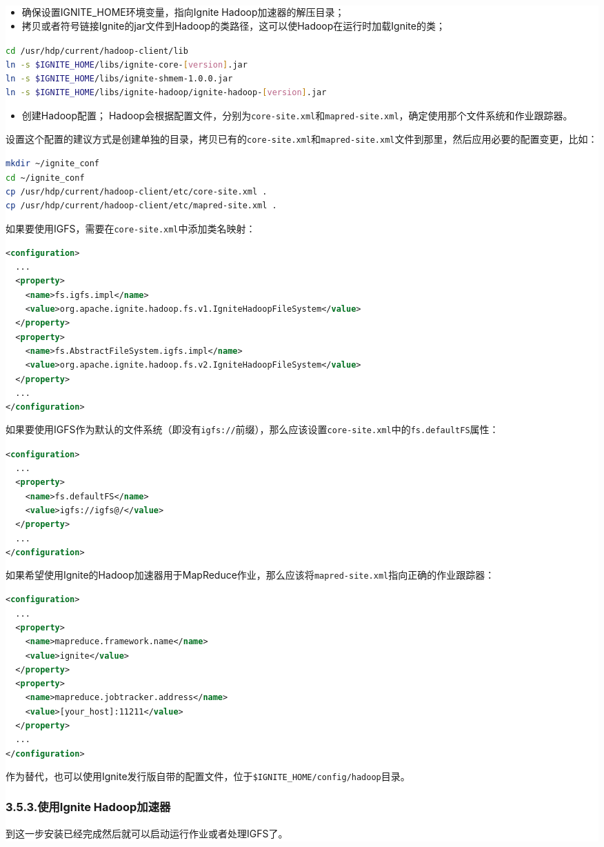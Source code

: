  - 确保设置IGNITE_HOME环境变量，指向Ignite Hadoop加速器的解压目录；
 - 拷贝或者符号链接Ignite的jar文件到Hadoop的类路径，这可以使Hadoop在运行时加载Ignite的类；
```bash
cd /usr/hdp/current/hadoop-client/lib
ln -s $IGNITE_HOME/libs/ignite-core-[version].jar
ln -s $IGNITE_HOME/libs/ignite-shmem-1.0.0.jar
ln -s $IGNITE_HOME/libs/ignite-hadoop/ignite-hadoop-[version].jar
```
 - 创建Hadoop配置；
Hadoop会根据配置文件，分别为`core-site.xml`和`mapred-site.xml`，确定使用那个文件系统和作业跟踪器。

设置这个配置的建议方式是创建单独的目录，拷贝已有的`core-site.xml`和`mapred-site.xml`文件到那里，然后应用必要的配置变更，比如：
```bash
mkdir ~/ignite_conf
cd ~/ignite_conf
cp /usr/hdp/current/hadoop-client/etc/core-site.xml .
cp /usr/hdp/current/hadoop-client/etc/mapred-site.xml .
```
如果要使用IGFS，需要在`core-site.xml`中添加类名映射：
```xml
<configuration>
  ...
  <property>
    <name>fs.igfs.impl</name>
    <value>org.apache.ignite.hadoop.fs.v1.IgniteHadoopFileSystem</value>
  </property>
  <property>
    <name>fs.AbstractFileSystem.igfs.impl</name>
    <value>org.apache.ignite.hadoop.fs.v2.IgniteHadoopFileSystem</value>
  </property> 
  ...
</configuration>
```
如果要使用IGFS作为默认的文件系统（即没有`igfs://`前缀），那么应该设置`core-site.xml`中的`fs.defaultFS`属性：
```xml
<configuration>
  ...
  <property>
    <name>fs.defaultFS</name>
    <value>igfs://igfs@/</value>
  </property>
  ...
</configuration>
```
如果希望使用Ignite的Hadoop加速器用于MapReduce作业，那么应该将`mapred-site.xml`指向正确的作业跟踪器：
```xml
<configuration>
  ...
  <property>
    <name>mapreduce.framework.name</name>
    <value>ignite</value>
  </property>
  <property>
    <name>mapreduce.jobtracker.address</name>
    <value>[your_host]:11211</value>
  </property>
  ...
</configuration>
```
作为替代，也可以使用Ignite发行版自带的配置文件，位于`$IGNITE_HOME/config/hadoop`目录。
### 3.5.3.使用Ignite Hadoop加速器
到这一步安装已经完成然后就可以启动运行作业或者处理IGFS了。
